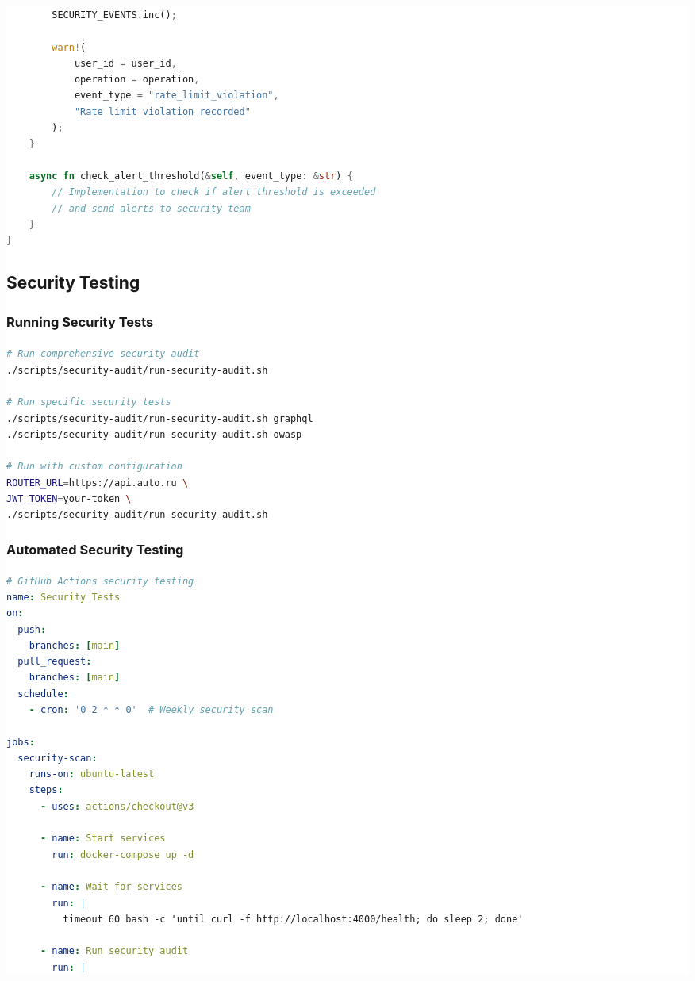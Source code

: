 ```rust
        SECURITY_EVENTS.inc();
        
        warn!(
            user_id = user_id,
            operation = operation,
            event_type = "rate_limit_violation",
            "Rate limit violation recorded"
        );
    }
    
    async fn check_alert_threshold(&self, event_type: &str) {
        // Implementation to check if alert threshold is exceeded
        // and send alerts to security team
    }
}
```

## Security Testing

### Running Security Tests

```bash
# Run comprehensive security audit
./scripts/security-audit/run-security-audit.sh

# Run specific security tests
./scripts/security-audit/run-security-audit.sh graphql
./scripts/security-audit/run-security-audit.sh owasp

# Run with custom configuration
ROUTER_URL=https://api.auto.ru \
JWT_TOKEN=your-token \
./scripts/security-audit/run-security-audit.sh
```

### Automated Security Testing

```yaml
# GitHub Actions security testing
name: Security Tests
on:
  push:
    branches: [main]
  pull_request:
    branches: [main]
  schedule:
    - cron: '0 2 * * 0'  # Weekly security scan

jobs:
  security-scan:
    runs-on: ubuntu-latest
    steps:
      - uses: actions/checkout@v3
      
      - name: Start services
        run: docker-compose up -d
      
      - name: Wait for services
        run: |
          timeout 60 bash -c 'until curl -f http://localhost:4000/health; do sleep 2; done'
      
      - name: Run security audit
        run: |
```